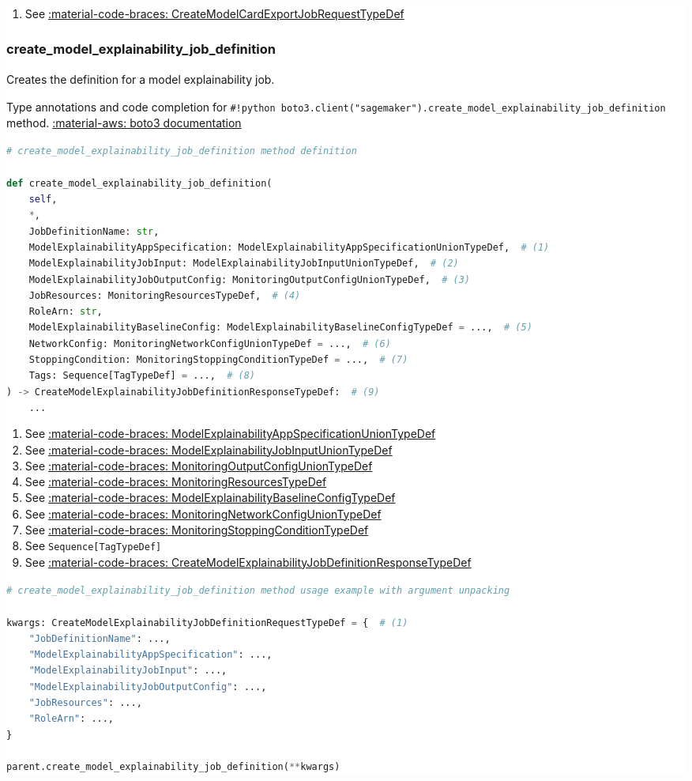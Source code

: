 1. See [:material-code-braces: CreateModelCardExportJobRequestTypeDef](./type_defs.md#createmodelcardexportjobrequesttypedef)

### create\_model\_explainability\_job\_definition

Creates the definition for a model explainability job.

Type annotations and code completion for `#!python boto3.client("sagemaker").create_model_explainability_job_definition` method.
[:material-aws: boto3 documentation](https://boto3.amazonaws.com/v1/documentation/api/latest/reference/services/sagemaker/client/create_model_explainability_job_definition.html)

```python
# create_model_explainability_job_definition method definition

def create_model_explainability_job_definition(
    self,
    *,
    JobDefinitionName: str,
    ModelExplainabilityAppSpecification: ModelExplainabilityAppSpecificationUnionTypeDef,  # (1)
    ModelExplainabilityJobInput: ModelExplainabilityJobInputUnionTypeDef,  # (2)
    ModelExplainabilityJobOutputConfig: MonitoringOutputConfigUnionTypeDef,  # (3)
    JobResources: MonitoringResourcesTypeDef,  # (4)
    RoleArn: str,
    ModelExplainabilityBaselineConfig: ModelExplainabilityBaselineConfigTypeDef = ...,  # (5)
    NetworkConfig: MonitoringNetworkConfigUnionTypeDef = ...,  # (6)
    StoppingCondition: MonitoringStoppingConditionTypeDef = ...,  # (7)
    Tags: Sequence[TagTypeDef] = ...,  # (8)
) -> CreateModelExplainabilityJobDefinitionResponseTypeDef:  # (9)
    ...
```

1. See [:material-code-braces: ModelExplainabilityAppSpecificationUnionTypeDef](#modelexplainabilityappspecificationuniontypedef)
2. See [:material-code-braces: ModelExplainabilityJobInputUnionTypeDef](#modelexplainabilityjobinputuniontypedef)
3. See [:material-code-braces: MonitoringOutputConfigUnionTypeDef](#monitoringoutputconfiguniontypedef)
4. See [:material-code-braces: MonitoringResourcesTypeDef](./type_defs.md#monitoringresourcestypedef)
5. See [:material-code-braces: ModelExplainabilityBaselineConfigTypeDef](./type_defs.md#modelexplainabilitybaselineconfigtypedef)
6. See [:material-code-braces: MonitoringNetworkConfigUnionTypeDef](#monitoringnetworkconfiguniontypedef)
7. See [:material-code-braces: MonitoringStoppingConditionTypeDef](./type_defs.md#monitoringstoppingconditiontypedef)
8. See `Sequence[TagTypeDef]`
9. See [:material-code-braces: CreateModelExplainabilityJobDefinitionResponseTypeDef](./type_defs.md#createmodelexplainabilityjobdefinitionresponsetypedef)


```python
# create_model_explainability_job_definition method usage example with argument unpacking

kwargs: CreateModelExplainabilityJobDefinitionRequestTypeDef = {  # (1)
    "JobDefinitionName": ...,
    "ModelExplainabilityAppSpecification": ...,
    "ModelExplainabilityJobInput": ...,
    "ModelExplainabilityJobOutputConfig": ...,
    "JobResources": ...,
    "RoleArn": ...,
}

parent.create_model_explainability_job_definition(**kwargs)
```

